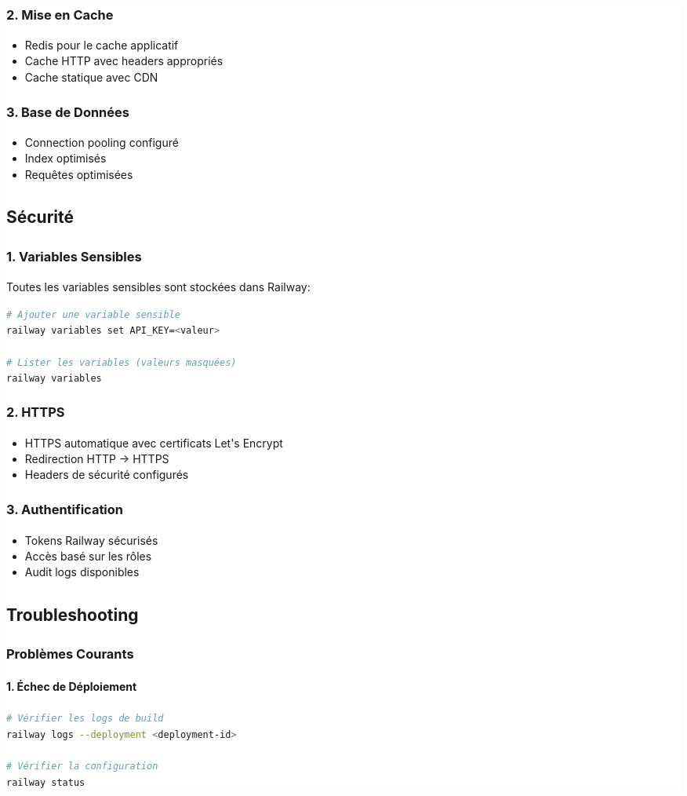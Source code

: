 ### 2. Mise en Cache

- Redis pour le cache applicatif
- Cache HTTP avec headers appropriés
- Cache statique avec CDN

### 3. Base de Données

- Connection pooling configuré
- Index optimisés
- Requêtes optimisées

## Sécurité

### 1. Variables Sensibles

Toutes les variables sensibles sont stockées dans Railway:

```bash
# Ajouter une variable sensible
railway variables set API_KEY=<valeur>

# Lister les variables (valeurs masquées)
railway variables
```

### 2. HTTPS

- HTTPS automatique avec certificats Let's Encrypt
- Redirection HTTP → HTTPS
- Headers de sécurité configurés

### 3. Authentification

- Tokens Railway sécurisés
- Accès basé sur les rôles
- Audit logs disponibles

## Troubleshooting

### Problèmes Courants

#### 1. Échec de Déploiement

```bash
# Vérifier les logs de build
railway logs --deployment <deployment-id>

# Vérifier la configuration
railway status
```

